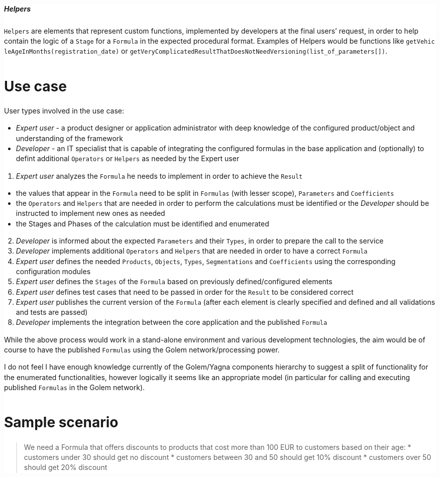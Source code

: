 ##### Helpers
`Helpers` are elements that represent custom functions, implemented by developers at the final users’ request, in order to help contain the logic of a `Stage` for a `Formula` in the expected procedural format. Examples of Helpers would be functions like `getVehicleAgeInMonths(registration_date)` or `getVeryComplicatedResultThatDoesNotNeedVersioning(list_of_parameters[])`.

# Use case

User types involved in the use case:
* _Expert user_ - a product designer or application administrator with deep knowledge of the configured product/object and understanding of the framework
* _Developer_ - an IT specialist that is capable of integrating the configured formulas in the base application and (optionally) to defint additional `Operators` or `Helpers` as needed by the Expert user

1. _Expert user_ analyzes the `Formula` he needs to implement in order to achieve the `Result`
* the values that appear in the `Formula` need to be split in `Formulas` (with lesser scope), `Parameters` and `Coefficients` 
* the `Operators` and `Helpers` that are needed in order to perform the calculations must be identified or the _Developer_ should be instructed to implement new ones as needed
* the Stages and Phases of the calculation must be identified and enumerated
2. _Developer_ is informed about the expected `Parameters` and their `Types`, in order to prepare the call to the service
3. _Developer_ implements additional `Operators` and `Helpers` that are needed in order to have a correct `Formula`
4. _Expert user_ defines the needed `Products`, `Objects`, `Types`, `Segmentations` and `Coefficients` using the corresponding configuration modules
5. _Expert user_ defines the `Stages` of the `Formula` based on previously defined/configured elements
6. _Expert user_ defines test cases that need to be passed in order for the `Result` to be considered correct
7. _Expert user_ publishes the current version of the `Formula` (after each element is clearly specified and defined and all validations and tests are passed)
8. _Developer_ implements the integration between the core application and the published `Formula` 

While the above process would work in a stand-alone environment and various development technologies, the aim would be of course to have the published `Formulas` using the Golem network/processing power. 

I do not feel I have enough knowledge currently of the Golem/Yagna components hierarchy to suggest a split of functionality for the enumerated functionalities, however logically it seems like an appropriate model (in particular for calling and executing published `Formulas` in the Golem network).  

# Sample scenario

<blockquote>
We need a Formula that offers discounts to products that cost more than 100 EUR to customers based on their age:
* customers under 30 should get no discount
* customers between 30 and 50 should get 10% discount
* customers over 50 should get 20% discount
